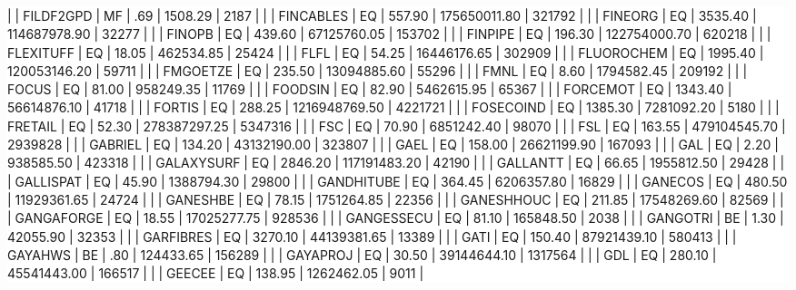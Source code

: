 |  | FILDF2GPD | MF | .69 | 1508.29 | 2187 |
|  | FINCABLES | EQ | 557.90 | 175650011.80 | 321792 |
|  | FINEORG | EQ | 3535.40 | 114687978.90 | 32277 |
|  | FINOPB | EQ | 439.60 | 67125760.05 | 153702 |
|  | FINPIPE | EQ | 196.30 | 122754000.70 | 620218 |
|  | FLEXITUFF | EQ | 18.05 | 462534.85 | 25424 |
|  | FLFL | EQ | 54.25 | 16446176.65 | 302909 |
|  | FLUOROCHEM | EQ | 1995.40 | 120053146.20 | 59711 |
|  | FMGOETZE | EQ | 235.50 | 13094885.60 | 55296 |
|  | FMNL | EQ | 8.60 | 1794582.45 | 209192 |
|  | FOCUS | EQ | 81.00 | 958249.35 | 11769 |
|  | FOODSIN | EQ | 82.90 | 5462615.95 | 65367 |
|  | FORCEMOT | EQ | 1343.40 | 56614876.10 | 41718 |
|  | FORTIS | EQ | 288.25 | 1216948769.50 | 4221721 |
|  | FOSECOIND | EQ | 1385.30 | 7281092.20 | 5180 |
|  | FRETAIL | EQ | 52.30 | 278387297.25 | 5347316 |
|  | FSC | EQ | 70.90 | 6851242.40 | 98070 |
|  | FSL | EQ | 163.55 | 479104545.70 | 2939828 |
|  | GABRIEL | EQ | 134.20 | 43132190.00 | 323807 |
|  | GAEL | EQ | 158.00 | 26621199.90 | 167093 |
|  | GAL | EQ | 2.20 | 938585.50 | 423318 |
|  | GALAXYSURF | EQ | 2846.20 | 117191483.20 | 42190 |
|  | GALLANTT | EQ | 66.65 | 1955812.50 | 29428 |
|  | GALLISPAT | EQ | 45.90 | 1388794.30 | 29800 |
|  | GANDHITUBE | EQ | 364.45 | 6206357.80 | 16829 |
|  | GANECOS | EQ | 480.50 | 11929361.65 | 24724 |
|  | GANESHBE | EQ | 78.15 | 1751264.85 | 22356 |
|  | GANESHHOUC | EQ | 211.85 | 17548269.60 | 82569 |
|  | GANGAFORGE | EQ | 18.55 | 17025277.75 | 928536 |
|  | GANGESSECU | EQ | 81.10 | 165848.50 | 2038 |
|  | GANGOTRI | BE | 1.30 | 42055.90 | 32353 |
|  | GARFIBRES | EQ | 3270.10 | 44139381.65 | 13389 |
|  | GATI | EQ | 150.40 | 87921439.10 | 580413 |
|  | GAYAHWS | BE | .80 | 124433.65 | 156289 |
|  | GAYAPROJ | EQ | 30.50 | 39144644.10 | 1317564 |
|  | GDL | EQ | 280.10 | 45541443.00 | 166517 |
|  | GEECEE | EQ | 138.95 | 1262462.05 | 9011 |